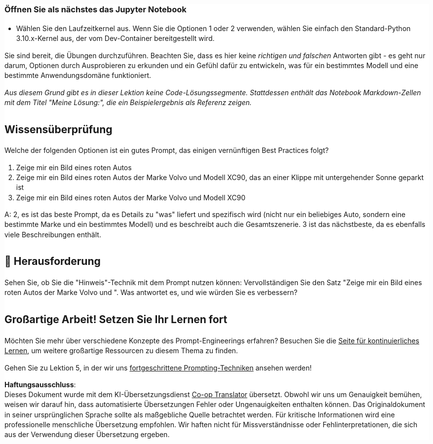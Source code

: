 ### Öffnen Sie als nächstes das Jupyter Notebook

- Wählen Sie den Laufzeitkernel aus. Wenn Sie die Optionen 1 oder 2 verwenden, wählen Sie einfach den Standard-Python 3.10.x-Kernel aus, der vom Dev-Container bereitgestellt wird.

Sie sind bereit, die Übungen durchzuführen. Beachten Sie, dass es hier keine _richtigen und falschen_ Antworten gibt - es geht nur darum, Optionen durch Ausprobieren zu erkunden und ein Gefühl dafür zu entwickeln, was für ein bestimmtes Modell und eine bestimmte Anwendungsdomäne funktioniert.

_Aus diesem Grund gibt es in dieser Lektion keine Code-Lösungssegmente. Stattdessen enthält das Notebook Markdown-Zellen mit dem Titel "Meine Lösung:", die ein Beispielergebnis als Referenz zeigen._



## Wissensüberprüfung

Welche der folgenden Optionen ist ein gutes Prompt, das einigen vernünftigen Best Practices folgt?

1. Zeige mir ein Bild eines roten Autos
2. Zeige mir ein Bild eines roten Autos der Marke Volvo und Modell XC90, das an einer Klippe mit untergehender Sonne geparkt ist
3. Zeige mir ein Bild eines roten Autos der Marke Volvo und Modell XC90

A: 2, es ist das beste Prompt, da es Details zu "was" liefert und spezifisch wird (nicht nur ein beliebiges Auto, sondern eine bestimmte Marke und ein bestimmtes Modell) und es beschreibt auch die Gesamtszenerie. 3 ist das nächstbeste, da es ebenfalls viele Beschreibungen enthält.

## 🚀 Herausforderung

Sehen Sie, ob Sie die "Hinweis"-Technik mit dem Prompt nutzen können: Vervollständigen Sie den Satz "Zeige mir ein Bild eines roten Autos der Marke Volvo und ". Was antwortet es, und wie würden Sie es verbessern?

## Großartige Arbeit! Setzen Sie Ihr Lernen fort

Möchten Sie mehr über verschiedene Konzepte des Prompt-Engineerings erfahren? Besuchen Sie die [Seite für kontinuierliches Lernen](https://aka.ms/genai-collection?WT.mc_id=academic-105485-koreyst), um weitere großartige Ressourcen zu diesem Thema zu finden.

Gehen Sie zu Lektion 5, in der wir uns [fortgeschrittene Prompting-Techniken](../05-advanced-prompts/README.md?WT.mc_id=academic-105485-koreyst) ansehen werden!

**Haftungsausschluss**:  
Dieses Dokument wurde mit dem KI-Übersetzungsdienst [Co-op Translator](https://github.com/Azure/co-op-translator) übersetzt. Obwohl wir uns um Genauigkeit bemühen, weisen wir darauf hin, dass automatisierte Übersetzungen Fehler oder Ungenauigkeiten enthalten können. Das Originaldokument in seiner ursprünglichen Sprache sollte als maßgebliche Quelle betrachtet werden. Für kritische Informationen wird eine professionelle menschliche Übersetzung empfohlen. Wir haften nicht für Missverständnisse oder Fehlinterpretationen, die sich aus der Verwendung dieser Übersetzung ergeben.